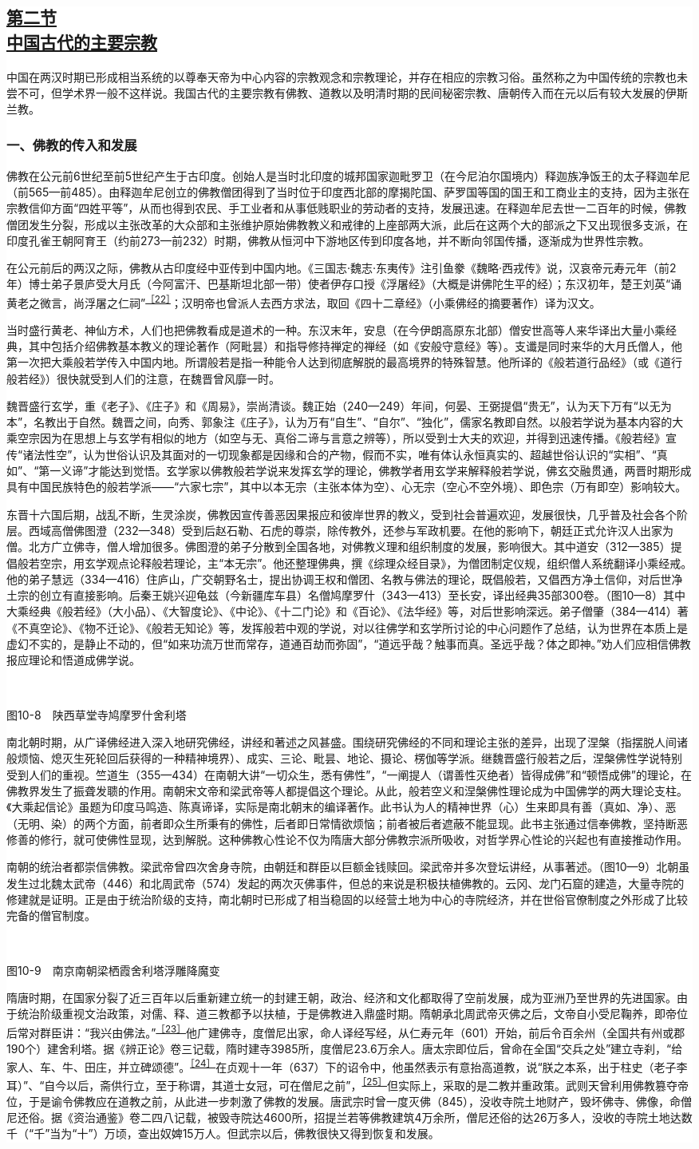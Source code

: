 <?xml version='1.0' encoding='utf-8'?>
<html xmlns="http://www.w3.org/1999/xhtml">
  <head>
    <title>中国古代文化史（插图本）（上下）</title>
    <link href="page-template.xpgt" rel="stylesheet" type="application/vnd.adobe-page-template+xml"/>
    <meta http-equiv="Content-Type" content="text/html; charset=utf-8"/>
  <link href="../stylesheet.css" rel="stylesheet" type="text/css"/>
<link href="../page_styles.css" rel="stylesheet" type="text/css"/>
</head>
  <body class="calibre">
<div class="calibre1" id="chapter10">
<h2 class="left" id="sec60"><a class="calibre29" href="part0003.html#s60">第二节<br class="calibre27"/>中国古代的主要宗教</a></h2>
<p class="indent">中国在两汉时期已形成相当系统的以尊奉天帝为中心内容的宗教观念和宗教理论，并存在相应的宗教习俗。虽然称之为中国传统的宗教也未尝不可，但学术界一般不这样说。我国古代的主要宗教有佛教、道教以及明清时期的民间秘密宗教、唐朝传入而在元以后有较大发展的伊斯兰教。</p>
<h3 class="left1">一、佛教的传入和发展</h3>
<p class="indent">佛教在公元前6世纪至前5世纪产生于古印度。创始人是当时北印度的城邦国家迦毗罗卫（在今尼泊尔国境内）释迦族净饭王的太子释迦牟尼（前565—前485）。由释迦牟尼创立的佛教僧团得到了当时位于印度西北部的摩揭陀国、<img alt="" class="calibre40" src="../images/00014.gif"/>萨罗国等国的国王和工商业主的支持，因为主张在宗教信仰方面“四姓平等”，从而也得到农民、手工业者和从事低贱职业的劳动者的支持，发展迅速。在释迦牟尼去世一二百年的时候，佛教僧团发生分裂，形成以主张改革的大众部和主张维护原始佛教教义和戒律的上座部两大派，此后在这两个大的部派之下又出现很多支派，在印度孔雀王朝阿育王（约前273—前232）时期，佛教从恒河中下游地区传到印度各地，并不断向邻国传播，逐渐成为世界性宗教。</p>
<p class="indent">在公元前后的两汉之际，佛教从古印度经中亚传到中国内地。《三国志·魏<a id="page463"></a>志·东夷传》注引鱼豢《魏略·西戎传》说，汉哀帝元寿元年（前2年）博士弟子景庐受大月氏（今阿富汗、巴基斯坦北部一带）使者伊存口授《浮屠经》（大概是讲佛陀生平的经）；东汉初年，楚王刘英“诵黄老之微言，尚浮屠之仁祠”<sup class="calibre33"><a href="part0074.html#fn444" id="fnref444">［22］</a></sup>；汉明帝也曾派人去西方求法，取回《四十二章经》（小乘佛经的摘要著作）译为汉文。</p>
<p class="indent">当时盛行黄老、神仙方术，人们也把佛教看成是道术的一种。东汉末年，安息（在今伊朗高原东北部）僧安世高等人来华译出大量小乘经典，其中包括介绍佛教基本教义的理论著作（阿毗昙）和指导修持禅定的禅经（如《安般守意经》等）。支谶是同时来华的大月氏僧人，他第一次把大乘般若学传入中国内地。所谓般若是指一种能令人达到彻底解脱的最高境界的特殊智慧。他所译的《般若道行品经》（或《道行般若经》）很快就受到人们的注意，在魏晋曾风靡一时。</p>
<p class="indent">魏晋盛行玄学，重《老子》、《庄子》和《周易》，崇尚清谈。魏正始（240—249）年间，何晏、王弼提倡“贵无”，认为天下万有“以无为本”，名教出于自然。魏晋之间，向秀、郭象注《庄子》，认为万有“自生”、“自尔”、“独化”，儒家名教即自然。以般若学说为基本内容的大乘空宗因为在思想上与玄学有相似的地方（如空与无、真俗二谛与言意之辨等），所以受到士大夫的欢迎，并得到迅速传播。《般若经》宣传“诸法性空”，认为世俗认识及其面对的一切现象都是因缘和合的产物，假而不实，唯有体认永恒真实的、超越世俗认识的“实相”、“真如”、“第一义谛”才能达到觉悟。玄学家以佛教般若学说来发挥玄学的理论，佛教学者用玄学来解释般若学说，佛玄交融贯通，两晋时期形成具有中国民族特色的般若学派——“六家七宗”，其中以本无宗（主张本体为空）、心无宗（空心不空外境）、即色宗（万有即空）影响较大。</p>
<p class="indent">东晋十六国后期，战乱不断，生灵涂炭，佛教因宣传善恶因果报应和彼岸世界的教义，受到社会普遍欢迎，发展很快，几乎普及社会各个阶层。西域高僧佛图澄（232—348）受到后赵石勒、石虎的尊崇，除传教外，还参与军政机要。在他的影响下，朝廷正式允许汉人出家为僧。北方广立佛寺，僧人增加很多。佛图澄的弟子分散到全国各地，对佛教义理和组织制度的发展，影响很大。其中道安（312—385）提倡般若空宗，用玄学观点论释般若理论，主“本无宗”。他还整理佛典，撰《综理众经目录》，为僧团制定仪规，组织僧人系统翻译小乘经戒。他的弟子慧远（334—416）住庐山，广交朝野名士，提出协调王权和僧团、名教与佛<a id="page464"></a>法的理论，既倡般若，又倡西方净土信仰，对后世净土宗的创立有直接影响。后秦王姚兴迎龟兹（今新疆库车县）名僧鸠摩罗什（343—413）至长安，译出经典35部300卷。（图10—8）其中大乘经典《般若经》（大小品）、《大智度论》、《中论》、《十二门论》和《百论》、《法华经》等，对后世影响深远。弟子僧肇（384—414）著《不真空论》、《物不迁论》、《般若无知论》等，发挥般若中观的学说，对以往佛学和玄学所讨论的中心问题作了总结，认为世界在本质上是虚幻不实的，是静止不动的，但“如来功流万世而常存，道通百劫而弥固”，“道远乎哉？触事而真。圣远乎哉？体之即神。”劝人们应相信佛教报应理论和悟道成佛学说。</p>
<div class="image">
<p class="center"><img alt="" class="calibre221" src="../images/00285.jpeg"/></p>
<p class="caption">图10-8　陕西草堂寺鸠摩罗什舍利塔</p>
</div>
<p class="indent">南北朝时期，从广译佛经进入深入地研究佛经，讲经和著述之风甚盛。围绕研究佛经的不同和理论主张的差异，出现了涅槃（指摆脱人间诸般烦恼、熄灭生死轮回后获得的一种精神境界）、成实、三论、毗昙、地论、摄论、楞伽等学派。继魏晋盛行般若之后，涅槃佛性学说特别受到人们的重视。竺道生（355—434）在南朝大讲“一切众生，悉有佛性”，“一阐提人（谓善性灭绝者）皆得成佛”和“顿悟成佛”的理论，在佛教界发生了振聋发聩的作用。南朝宋文帝和梁武帝等人都提倡这个理论。从此，般若空义和涅槃佛性理论成为中国佛学的两大理论支柱。《大乘起信论》虽题为印度马鸣造、陈真谛译，实际是南北朝末的编译著作。此书认为人的精神世界（心）生来即具有善（真如、净）、恶（无明、染）的两个方面，前者即众生所秉有的佛性，后者即日常情欲烦恼；前者被后者遮蔽不能显现。此书主张通过信奉佛教，坚持断恶修善的修行，就可使佛性显现，达到解脱。这种佛教心性论不仅为隋唐大部分佛教宗派所吸收，对哲学界心性论的兴起也有直接推动作用。</p>
<p class="indent">南朝的统治者都崇信佛教。梁武帝曾四次舍身寺院，由朝廷和群臣以巨额金钱赎回。梁武帝并多次登坛讲经，从事著述。（图10—9）北朝虽发生过北魏太武帝（446）和北周武帝（574）发起的两次灭佛事件，但总的来说是积极扶植佛教的。云冈、龙门石窟的建造，大量寺院的修建就是证明。正是由于统治阶级的支持，南北朝时已形成了相当稳固的以经营土地为中心的寺院经济，并在世俗官僚制度之外形成了比较完备的僧官制度。</p>
<div class="image">
<p class="center"><img alt="" class="calibre222" src="../images/00023.jpeg"/></p>
<p class="caption">图10-9　南京南朝梁栖霞舍利塔浮雕降魔变</p>
</div>
<p class="indent">隋唐时期，在国家分裂了近三百年以后重新建立统一的封建王朝，政治、经<a id="page465"></a>济和文化都取得了空前发展，成为亚洲乃至世界的先进国家。由于统治阶级重视文治政策，对儒、释、道三教都予以扶植，于是佛教进入鼎盛时期。隋朝承北周武帝灭佛之后，文帝自小受尼鞠养，即帝位后常对群臣讲：“我兴由佛法。”<sup class="calibre33"><a href="part0074.html#fn445" id="fnref445">［23］</a></sup>他广建佛寺，度僧尼出家，命人译经写经，从仁寿元年（601）开始，前后令百余州（全国共有州或郡190个）建舍利塔。据《辨正论》卷三记载，隋时建寺3985所，度僧尼23.6万余人。唐太宗即位后，曾命在全国“交兵之处”建立寺刹，“给家人、车、牛、田庄，并立碑颂德”。<sup class="calibre33"><a href="part0074.html#fn446" id="fnref446">［24］</a></sup>在贞观十一年（637）下的诏令中，他虽然表示有意抬高道教，说“朕之本系，出于柱史（老子李耳）”、“自今以后，斋供行立，至于称谓，其道士女冠，可在僧尼之前”，<sup class="calibre33"><a href="part0074.html#fn447" id="fnref447">［25］</a></sup>但实际上，采取的是二教并重政策。武则天曾利用佛教篡夺帝位，于是谕令佛教应在道教之前，从此进一步刺激了佛教的发展。唐武宗时曾一度灭佛（845），没收寺院土地财产，毁坏佛寺、佛像，命僧尼还俗。据《资治通鉴》卷二四八记载，被毁寺院达4600所，招提兰若等佛教建筑4万余所，僧尼还俗的达26万多人，没收的寺院土地达数千（“千”<a id="page466"></a>当为“十”）万顷，查出奴婢15万人。但武宗以后，佛教很快又得到恢复和发展。</p>